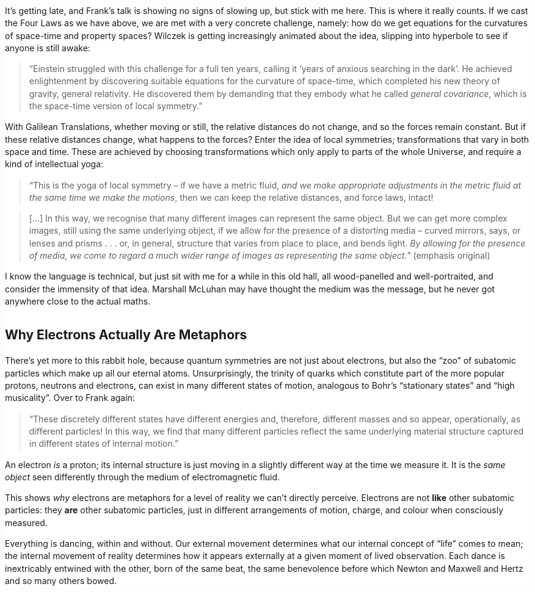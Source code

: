 It’s getting late, and Frank’s talk is showing no signs of slowing up, but stick with me here. This is where it really counts. If we cast the Four Laws as we have above, we are met with a very concrete challenge, namely: how do we get equations for the curvatures of space-time and property spaces? Wilczek is getting increasingly animated about the idea, slipping into hyperbole to see if anyone is still awake:

> “Einstein struggled with this challenge for a full ten years, calling it ‘years of anxious searching in the dark’. He achieved enlightenment by discovering suitable equations for the curvature of space-time, which completed his new theory of gravity, general relativity. He discovered them by demanding that they embody what he called _general covariance_, which is the space-time version of local symmetry.”

With Galilean Translations, whether moving or still, the relative distances do not change, and so the forces remain constant. But if these relative distances change, what happens to the forces? Enter the idea of local symmetries; transformations that vary in both space and time. These are achieved by choosing transformations which only apply to parts of the whole Universe, and require a kind of intellectual yoga:

> “This is the yoga of local symmetry – if we have a metric fluid, _and we make appropriate adjustments in the metric fluid at the same time we make the motions_, then we can keep the relative distances, and force laws, intact!

> […] In this way, we recognise that many different images can represent the same object. But we can get more complex images, still using the same underlying object, if we allow for the presence of a distorting media – curved mirrors, says, or lenses and prisms . . . or, in general, structure that varies from place to place, and bends light. _By allowing for the presence of media, we come to regard a much wider range of images as representing the same object._” (emphasis original)

I know the language is technical, but just sit with me for a while in this old hall, all wood-panelled and well-portraited, and consider the immensity of that idea. Marshall McLuhan may have thought the medium was the message, but he never got anywhere close to the actual maths.

## Why Electrons Actually Are Metaphors

There’s yet more to this rabbit hole, because quantum symmetries are not just about electrons, but also the “zoo” of subatomic particles which make up all our eternal atoms. Unsurprisingly, the trinity of quarks which constitute part of the more popular protons, neutrons and electrons, can exist in many different states of motion, analogous to Bohr’s “stationary states” and “high musicality”. Over to Frank again:

> “These discretely different states have different energies and, therefore, different masses and so appear, operationally, as different particles! In this way, we find that many different particles reflect the same underlying material structure captured in different states of internal motion.”

An electron _is_ a proton; its internal structure is just moving in a slightly different way at the time we measure it. It is the _same object_ seen differently through the medium of electromagnetic fluid.

This shows _why_ electrons are metaphors for a level of reality we can’t directly perceive. Electrons are not **like** other subatomic particles: they **are** other subatomic particles, just in different arrangements of motion, charge, and colour when consciously measured.

Everything is dancing, within and without. Our external movement determines what our internal concept of “life” comes to mean; the internal movement of reality determines how it appears externally at a given moment of lived observation. Each dance is inextricably entwined with the other, born of the same beat, the same benevolence before which Newton and Maxwell and Hertz and so many others bowed.

